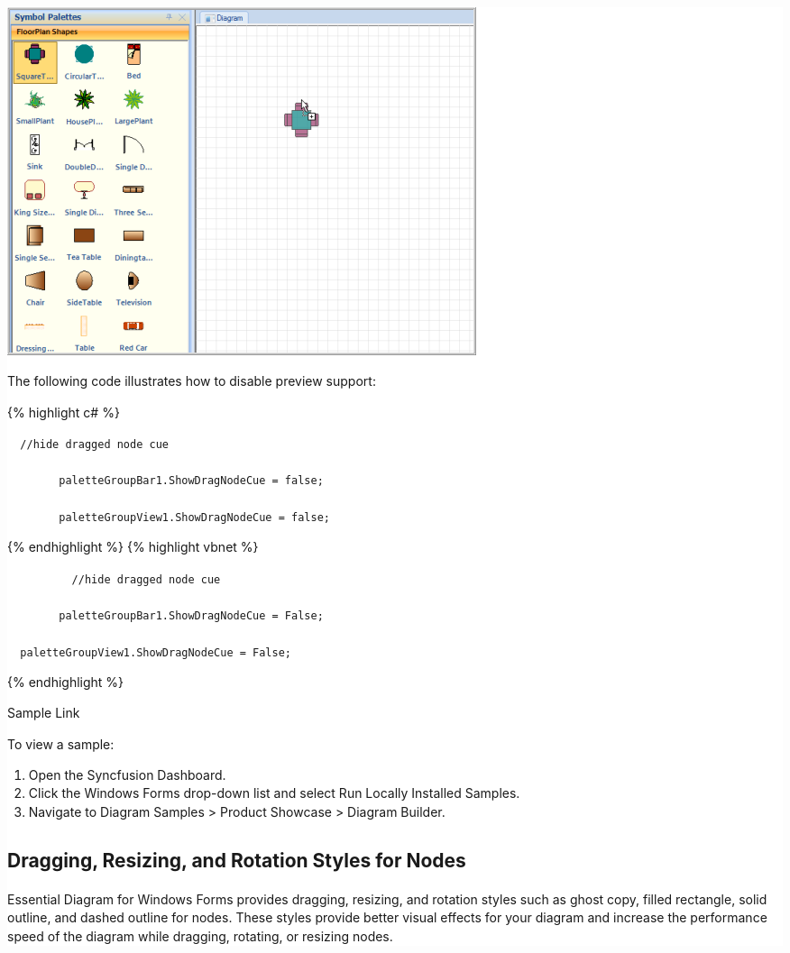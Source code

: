 ![](Advanced-Features_images/Advanced-Features_img63.png)

The following code illustrates how to disable preview support: 



{% highlight c# %}

      //hide dragged node cue

            paletteGroupBar1.ShowDragNodeCue = false;

            paletteGroupView1.ShowDragNodeCue = false;


{% endhighlight %}
{% highlight vbnet %}

              //hide dragged node cue

            paletteGroupBar1.ShowDragNodeCue = False;

      paletteGroupView1.ShowDragNodeCue = False;

{% endhighlight %}

Sample Link

To view a sample:

1. Open the Syncfusion Dashboard.
2. Click the Windows Forms drop-down list and select Run Locally Installed Samples.
3. Navigate to Diagram Samples > Product Showcase > Diagram Builder.
## Dragging, Resizing, and Rotation Styles for Nodes


Essential Diagram for Windows Forms provides dragging, resizing, and rotation styles such as ghost copy, filled rectangle, solid outline, and dashed outline for nodes. These styles provide better visual effects for your diagram and increase the performance speed of the diagram while dragging, rotating, or resizing nodes.

